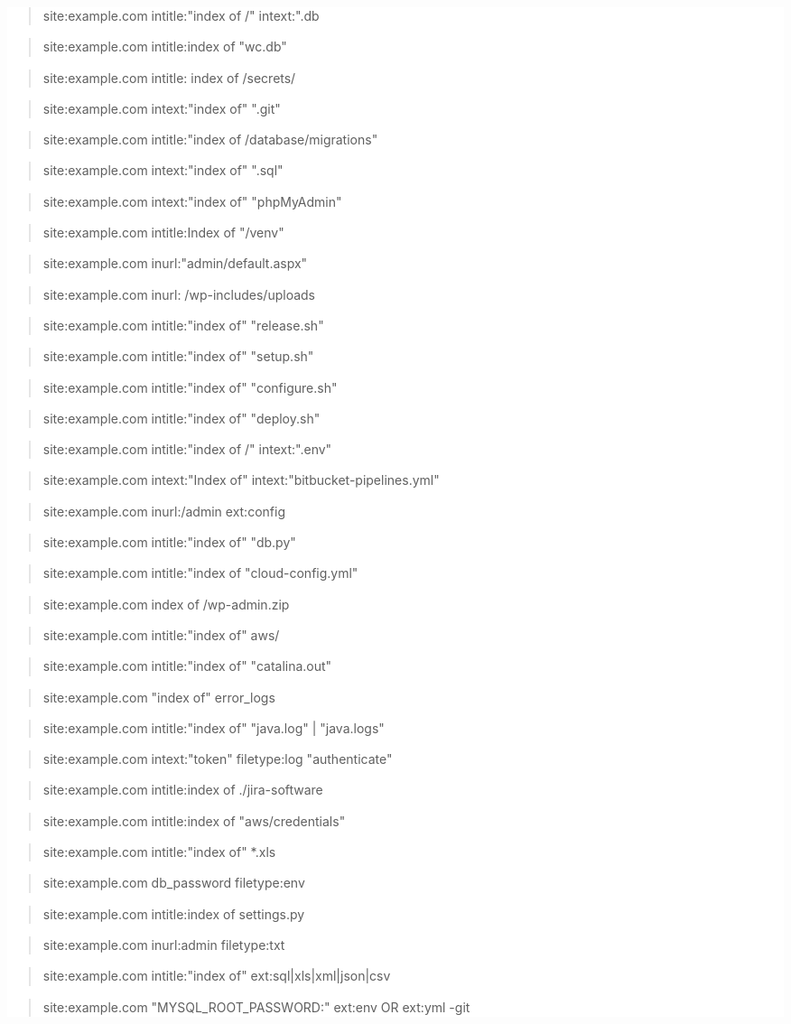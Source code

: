 > site:example.com intitle:"index of /" intext:".db

> site:example.com intitle:index of "wc.db"

> site:example.com intitle: index of /secrets/

> site:example.com intext:"index of" ".git"

> site:example.com intitle:"index of /database/migrations"

> site:example.com intext:"index of" ".sql"

> site:example.com intext:"index of" "phpMyAdmin"

> site:example.com intitle:Index of "/venv"

> site:example.com inurl:"admin/default.aspx"

> site:example.com inurl: /wp-includes/uploads

> site:example.com intitle:"index of" "release.sh"

> site:example.com intitle:"index of" "setup.sh"

> site:example.com intitle:"index of" "configure.sh"

> site:example.com intitle:"index of" "deploy.sh"

> site:example.com intitle:"index of /" intext:".env"

> site:example.com intext:"Index of" intext:"bitbucket-pipelines.yml"

> site:example.com inurl:/admin ext:config

> site:example.com intitle:"index of" "db.py"

> site:example.com intitle:"index of "cloud-config.yml"

> site:example.com index of /wp-admin.zip

> site:example.com intitle:"index of" aws/

> site:example.com intitle:"index of" "catalina.out"

> site:example.com "index of" error_logs

> site:example.com intitle:"index of" "java.log" | "java.logs"

> site:example.com intext:"token" filetype:log "authenticate"

> site:example.com intitle:index of ./jira-software

> site:example.com intitle:index of "aws/credentials"

> site:example.com intitle:"index of" *.xls

> site:example.com db_password filetype:env

> site:example.com intitle:index of settings.py

> site:example.com inurl:admin filetype:txt

> site:example.com intitle:"index of" ext:sql|xls|xml|json|csv

> site:example.com "MYSQL_ROOT_PASSWORD:" ext:env OR ext:yml -git
